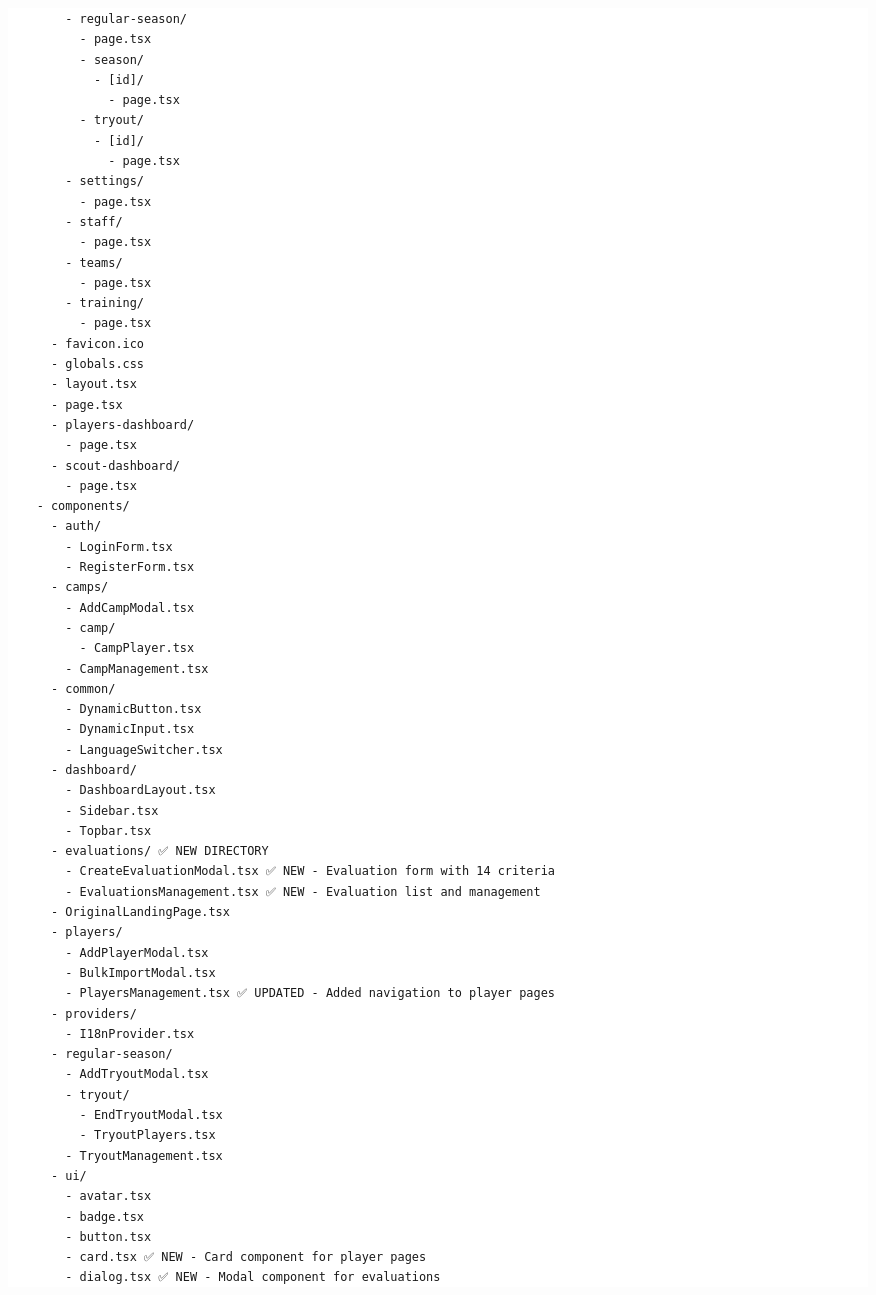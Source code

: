 ```
        - regular-season/
          - page.tsx
          - season/
            - [id]/
              - page.tsx
          - tryout/
            - [id]/
              - page.tsx
        - settings/
          - page.tsx
        - staff/
          - page.tsx
        - teams/
          - page.tsx
        - training/
          - page.tsx
      - favicon.ico
      - globals.css
      - layout.tsx
      - page.tsx
      - players-dashboard/
        - page.tsx
      - scout-dashboard/
        - page.tsx
    - components/
      - auth/
        - LoginForm.tsx
        - RegisterForm.tsx
      - camps/
        - AddCampModal.tsx
        - camp/
          - CampPlayer.tsx
        - CampManagement.tsx
      - common/
        - DynamicButton.tsx
        - DynamicInput.tsx
        - LanguageSwitcher.tsx
      - dashboard/
        - DashboardLayout.tsx
        - Sidebar.tsx
        - Topbar.tsx
      - evaluations/ ✅ NEW DIRECTORY
        - CreateEvaluationModal.tsx ✅ NEW - Evaluation form with 14 criteria
        - EvaluationsManagement.tsx ✅ NEW - Evaluation list and management
      - OriginalLandingPage.tsx
      - players/
        - AddPlayerModal.tsx
        - BulkImportModal.tsx
        - PlayersManagement.tsx ✅ UPDATED - Added navigation to player pages
      - providers/
        - I18nProvider.tsx
      - regular-season/
        - AddTryoutModal.tsx
        - tryout/
          - EndTryoutModal.tsx
          - TryoutPlayers.tsx
        - TryoutManagement.tsx
      - ui/
        - avatar.tsx
        - badge.tsx
        - button.tsx
        - card.tsx ✅ NEW - Card component for player pages
        - dialog.tsx ✅ NEW - Modal component for evaluations
```